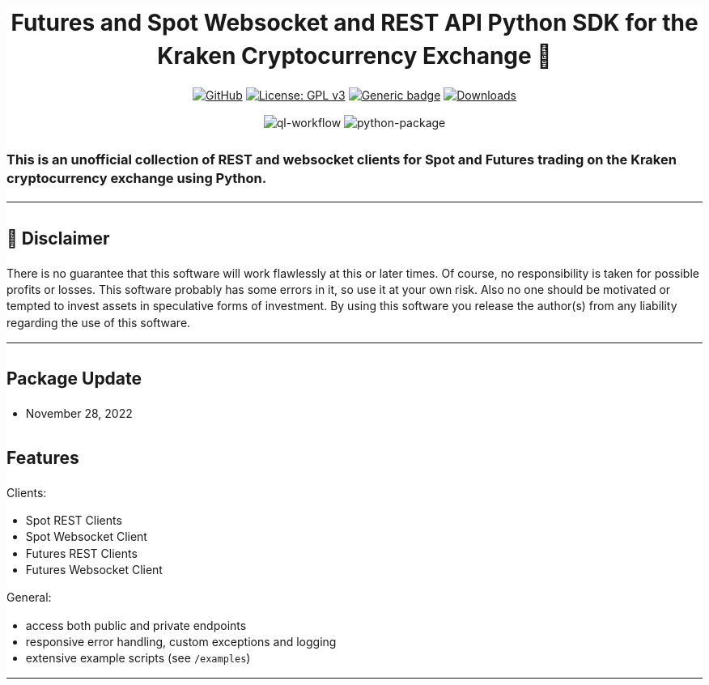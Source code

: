 <h1 align="center">Futures and Spot Websocket and REST API Python SDK for the Kraken Cryptocurrency Exchange 🐙</h1>

<div align="center">

[![GitHub](https://badgen.net/badge/icon/github?icon=github&label)](https://github.com/btschwertfeger/python-kraken-sdk)
[![License: GPL v3](https://img.shields.io/badge/License-GPLv3-orange.svg)](https://www.gnu.org/licenses/gpl-3.0)
[![Generic badge](https://img.shields.io/badge/python-3.7+-blue.svg)](https://shields.io/)
[![Downloads](https://static.pepy.tech/personalized-badge/python-kraken-sdk?period=total&units=abbreviation&left_color=grey&right_color=orange&left_text=downloads)](https://pepy.tech/project/python-kraken-sdk)

![ql-workflow](https://github.com/btschwertfeger/kraken-python-sdk/actions/workflows/codeql.yml/badge.svg)
![python-package](https://github.com/btschwertfeger/kraken-python-sdk/actions/workflows/python-package.yml/badge.svg)

</div>

<h3>
This is an unofficial collection of REST and websocket clients for Spot and Futures trading on the Kraken cryptocurrency exchange using Python.
</h3>

---

## 📌 Disclaimer

There is no guarantee that this software will work flawlessly at this or later times. Of course, no responsibility is taken for possible profits or losses. This software probably has some errors in it, so use it at your own risk. Also no one should be motivated or tempted to invest assets in speculative forms of investment. By using this software you release the author(s) from any liability regarding the use of this software.

---

## Package Update

- November 28, 2022

## Features

Clients:

- Spot REST Clients
- Spot Websocket Client
- Futures REST Clients
- Futures Websocket Client

General:

- access both public and private endpoints
- responsive error handling, custom exceptions and logging
- extensive example scripts (see `/examples`)

---